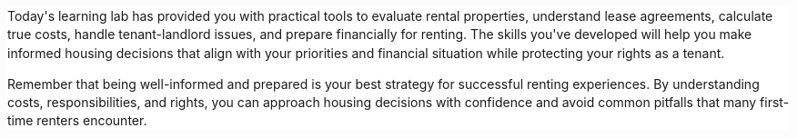 Today's learning lab has provided you with practical tools to evaluate rental properties, understand lease agreements, calculate true costs, handle tenant-landlord issues, and prepare financially for renting. The skills you've developed will help you make informed housing decisions that align with your priorities and financial situation while protecting your rights as a tenant.

Remember that being well-informed and prepared is your best strategy for successful renting experiences. By understanding costs, responsibilities, and rights, you can approach housing decisions with confidence and avoid common pitfalls that many first-time renters encounter.